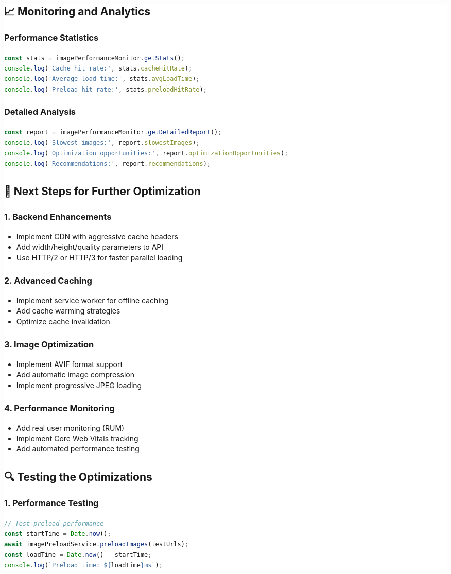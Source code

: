 ## 📈 Monitoring and Analytics

### Performance Statistics
```javascript
const stats = imagePerformanceMonitor.getStats();
console.log('Cache hit rate:', stats.cacheHitRate);
console.log('Average load time:', stats.avgLoadTime);
console.log('Preload hit rate:', stats.preloadHitRate);
```

### Detailed Analysis
```javascript
const report = imagePerformanceMonitor.getDetailedReport();
console.log('Slowest images:', report.slowestImages);
console.log('Optimization opportunities:', report.optimizationOpportunities);
console.log('Recommendations:', report.recommendations);
```

## 🎯 Next Steps for Further Optimization

### 1. **Backend Enhancements**
- Implement CDN with aggressive cache headers
- Add width/height/quality parameters to API
- Use HTTP/2 or HTTP/3 for faster parallel loading

### 2. **Advanced Caching**
- Implement service worker for offline caching
- Add cache warming strategies
- Optimize cache invalidation

### 3. **Image Optimization**
- Implement AVIF format support
- Add automatic image compression
- Implement progressive JPEG loading

### 4. **Performance Monitoring**
- Add real user monitoring (RUM)
- Implement Core Web Vitals tracking
- Add automated performance testing

## 🔍 Testing the Optimizations

### 1. **Performance Testing**
```javascript
// Test preload performance
const startTime = Date.now();
await imagePreloadService.preloadImages(testUrls);
const loadTime = Date.now() - startTime;
console.log(`Preload time: ${loadTime}ms`);
```
